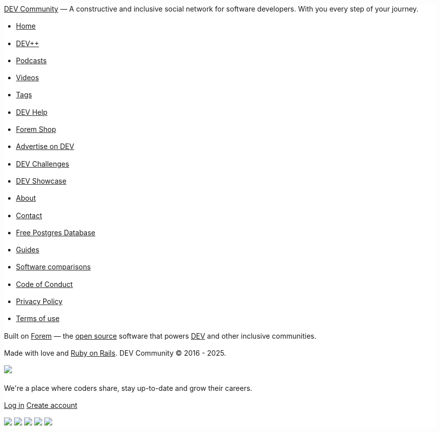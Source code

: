 [DEV Community](/) — A constructive and inclusive social network for software developers. With you every step of your journey.

*   [Home](/)
*   [DEV++](/++)
*   [Podcasts](/pod)
*   [Videos](/videos)
*   [Tags](/tags)
*   [DEV Help](/help)
*   [Forem Shop](https://shop.forem.com/)
*   [Advertise on DEV](/advertise)
*   [DEV Challenges](/challenges)
*   [DEV Showcase](/showcase)
*   [About](/about)
*   [Contact](/contact)
*   [Free Postgres Database](/free-postgres-database-tier)
*   [Guides](/guides)
*   [Software comparisons](/software-comparisons)

*   [Code of Conduct](/code-of-conduct)
*   [Privacy Policy](/privacy)
*   [Terms of use](/terms)

Built on [Forem](https://www.forem.com) — the [open source](https://dev.to/t/opensource) software that powers [DEV](https://dev.to) and other inclusive communities.

Made with love and [Ruby on Rails](https://dev.to/t/rails). DEV Community © 2016 - 2025.

![](https://media2.dev.to/dynamic/image/width=190,height=,fit=scale-down,gravity=auto,format=auto/https%3A%2F%2Fdev-to-uploads.s3.amazonaws.com%2Fuploads%2Farticles%2F8j7kvp660rqzt99zui8e.png)

We're a place where coders share, stay up-to-date and grow their careers.

[Log in](/enter) [Create account](/enter?state=new-user)

![](https://assets.dev.to/assets/sparkle-heart-5f9bee3767e18deb1bb725290cb151c25234768a0e9a2bd39370c382d02920cf.svg)
 ![](https://assets.dev.to/assets/multi-unicorn-b44d6f8c23cdd00964192bedc38af3e82463978aa611b4365bd33a0f1f4f3e97.svg)
 ![](https://assets.dev.to/assets/exploding-head-daceb38d627e6ae9b730f36a1e390fca556a4289d5a41abb2c35068ad3e2c4b5.svg)
 ![](https://assets.dev.to/assets/raised-hands-74b2099fd66a39f2d7eed9305ee0f4553df0eb7b4f11b01b6b1b499973048fe5.svg)
 ![](https://assets.dev.to/assets/fire-f60e7a582391810302117f987b22a8ef04a2fe0df7e3258a5f49332df1cec71e.svg)